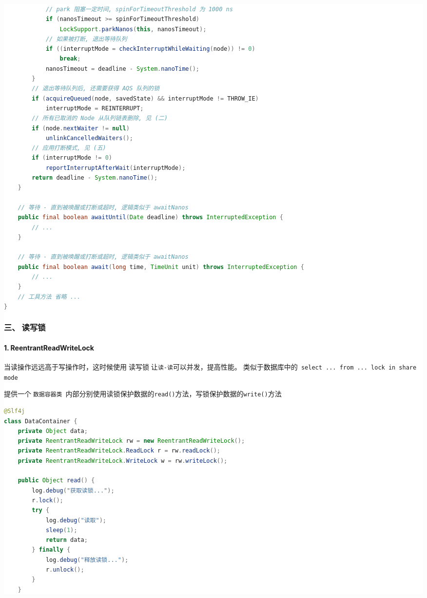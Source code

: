 ```java
            // park 阻塞一定时间, spinForTimeoutThreshold 为 1000 ns
            if (nanosTimeout >= spinForTimeoutThreshold)
                LockSupport.parkNanos(this, nanosTimeout);
            // 如果被打断, 退出等待队列
            if ((interruptMode = checkInterruptWhileWaiting(node)) != 0)
                break;
            nanosTimeout = deadline - System.nanoTime();
        }
        // 退出等待队列后, 还需要获得 AQS 队列的锁
        if (acquireQueued(node, savedState) && interruptMode != THROW_IE)
            interruptMode = REINTERRUPT;
        // 所有已取消的 Node 从队列链表删除, 见 (二)
        if (node.nextWaiter != null)
            unlinkCancelledWaiters();
        // 应用打断模式, 见 (五)
        if (interruptMode != 0)
            reportInterruptAfterWait(interruptMode);
        return deadline - System.nanoTime();
    }

    // 等待 - 直到被唤醒或打断或超时, 逻辑类似于 awaitNanos
    public final boolean awaitUntil(Date deadline) throws InterruptedException {
        // ...
    }

    // 等待 - 直到被唤醒或打断或超时, 逻辑类似于 awaitNanos
    public final boolean await(long time, TimeUnit unit) throws InterruptedException {
        // ...
    }
    // 工具方法 省略 ...
}
```



### 三、 读写锁



#### 1. ReentrantReadWriteLock

当读操作远远高于写操作时，这时候使用 读写锁 让` 读-读 `可以并发，提高性能。 类似于数据库中的` select ... from ... lock in share mode`

提供一个 `数据容器类 `内部分别使用读锁保护数据的` read() `方法，写锁保护数据的` write() `方法

```java
@Slf4j
class DataContainer {
    private Object data;
    private ReentrantReadWriteLock rw = new ReentrantReadWriteLock();
    private ReentrantReadWriteLock.ReadLock r = rw.readLock();
    private ReentrantReadWriteLock.WriteLock w = rw.writeLock();

    public Object read() {
        log.debug("获取读锁...");
        r.lock();
        try {
            log.debug("读取");
            sleep(1);
            return data;
        } finally {
            log.debug("释放读锁...");
            r.unlock();
        }
    }

```